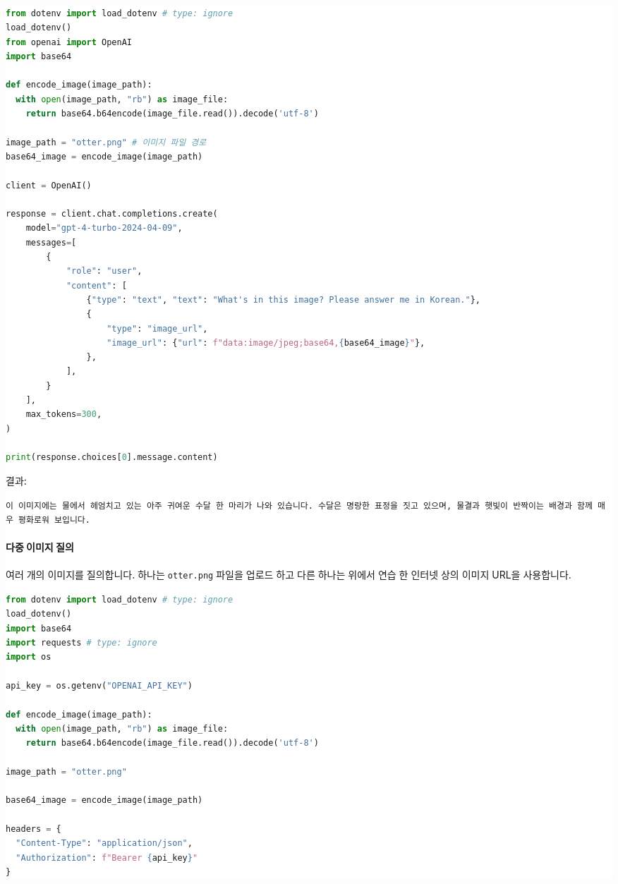 ```python
from dotenv import load_dotenv # type: ignore
load_dotenv()
from openai import OpenAI
import base64

def encode_image(image_path):
  with open(image_path, "rb") as image_file:
    return base64.b64encode(image_file.read()).decode('utf-8')

image_path = "otter.png" # 이미지 파일 경로
base64_image = encode_image(image_path)

client = OpenAI()

response = client.chat.completions.create(
    model="gpt-4-turbo-2024-04-09",
    messages=[
        {
            "role": "user",
            "content": [
                {"type": "text", "text": "What's in this image? Please answer me in Korean."},
                {
                    "type": "image_url",
                    "image_url": {"url": f"data:image/jpeg;base64,{base64_image}"},
                },
            ],
        }
    ],
    max_tokens=300,
)

print(response.choices[0].message.content)
```

결과:

```text
이 이미지에는 물에서 헤엄치고 있는 아주 귀여운 수달 한 마리가 나와 있습니다. 수달은 명랑한 표정을 짓고 있으며, 물결과 햇빛이 반짝이는 배경과 함께 매우 평화로워 보입니다.
```

#### 다중 이미지 질의

여러 개의 이미지를 질의합니다. 하나는 `otter.png` 파일을 업로드 하고 다른 하나는 위에서 연습 한 인터넷 상의 이미지 URL을 사용합니다.

```python
from dotenv import load_dotenv # type: ignore
load_dotenv()
import base64
import requests # type: ignore
import os

api_key = os.getenv("OPENAI_API_KEY")

def encode_image(image_path):
  with open(image_path, "rb") as image_file:
    return base64.b64encode(image_file.read()).decode('utf-8')

image_path = "otter.png"

base64_image = encode_image(image_path)

headers = {
  "Content-Type": "application/json",
  "Authorization": f"Bearer {api_key}"
}
```